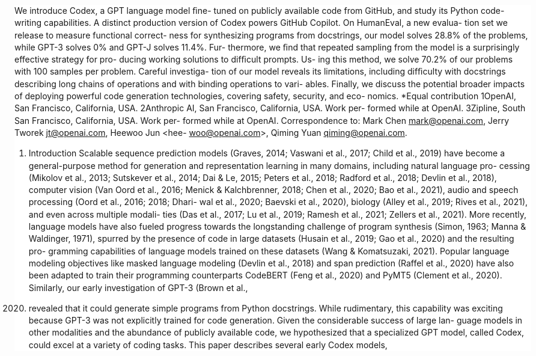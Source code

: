 We introduce Codex, a GPT language model ﬁne-
tuned on publicly available code from GitHub,
and study its Python code-writing capabilities.
A distinct production version of Codex powers
GitHub Copilot. On HumanEval, a new evalua-
tion set we release to measure functional correct-
ness for synthesizing programs from docstrings,
our model solves 28.8% of the problems, while
GPT-3 solves 0% and GPT-J solves 11.4%. Fur-
thermore, we ﬁnd that repeated sampling from the
model is a surprisingly effective strategy for pro-
ducing working solutions to difﬁcult prompts. Us-
ing this method, we solve 70.2% of our problems
with 100 samples per problem. Careful investiga-
tion of our model reveals its limitations, including
difﬁculty with docstrings describing long chains
of operations and with binding operations to vari-
ables. Finally, we discuss the potential broader
impacts of deploying powerful code generation
technologies, covering safety, security, and eco-
nomics.
*Equal contribution
1OpenAI, San Francisco, California, USA.
2Anthropic AI, San Francisco, California, USA. Work per-
formed while at OpenAI.
3Zipline, South San Francisco, California, USA. Work per-
formed while at OpenAI.
Correspondence to: Mark Chen <mark@openai.com>,
Jerry Tworek <jt@openai.com>, Heewoo Jun <hee-
woo@openai.com>, Qiming Yuan <qiming@openai.com>.
1. Introduction
Scalable sequence prediction models (Graves, 2014;
Vaswani et al., 2017; Child et al., 2019) have become a
general-purpose method for generation and representation
learning in many domains, including natural language pro-
cessing (Mikolov et al., 2013; Sutskever et al., 2014; Dai &
Le, 2015; Peters et al., 2018; Radford et al., 2018; Devlin
et al., 2018), computer vision (Van Oord et al., 2016; Menick
& Kalchbrenner, 2018; Chen et al., 2020; Bao et al., 2021),
audio and speech processing (Oord et al., 2016; 2018; Dhari-
wal et al., 2020; Baevski et al., 2020), biology (Alley et al.,
2019; Rives et al., 2021), and even across multiple modali-
ties (Das et al., 2017; Lu et al., 2019; Ramesh et al., 2021;
Zellers et al., 2021). More recently, language models have
also fueled progress towards the longstanding challenge
of program synthesis (Simon, 1963; Manna & Waldinger,
1971), spurred by the presence of code in large datasets
(Husain et al., 2019; Gao et al., 2020) and the resulting pro-
gramming capabilities of language models trained on these
datasets (Wang & Komatsuzaki, 2021). Popular language
modeling objectives like masked language modeling (Devlin
et al., 2018) and span prediction (Raffel et al., 2020) have
also been adapted to train their programming counterparts
CodeBERT (Feng et al., 2020) and PyMT5 (Clement et al.,
2020).
Similarly, our early investigation of GPT-3 (Brown et al.,
2020) revealed that it could generate simple programs from
Python docstrings. While rudimentary, this capability was
exciting because GPT-3 was not explicitly trained for code
generation. Given the considerable success of large lan-
guage models in other modalities and the abundance of
publicly available code, we hypothesized that a specialized
GPT model, called Codex, could excel at a variety of coding
tasks. This paper describes several early Codex models,